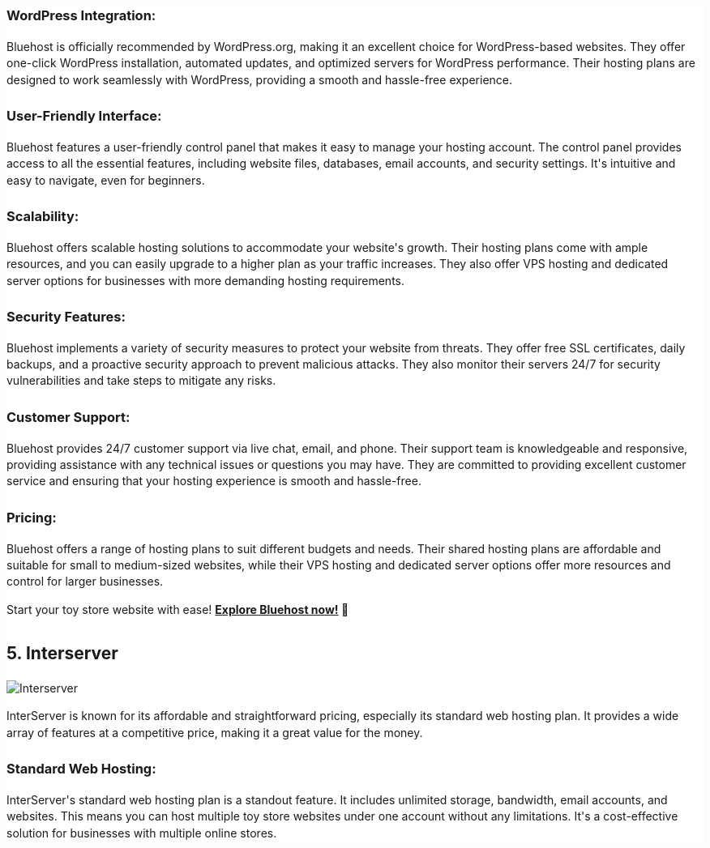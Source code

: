 ### WordPress Integration:
Bluehost is officially recommended by WordPress.org, making it an excellent choice for WordPress-based websites. They offer one-click WordPress installation, automated updates, and optimized servers for WordPress performance. Their hosting plans are designed to work seamlessly with WordPress, providing a smooth and hassle-free experience.

### User-Friendly Interface:
Bluehost features a user-friendly control panel that makes it easy to manage your hosting account. The control panel provides access to all the essential features, including website files, databases, email accounts, and security settings. It's intuitive and easy to navigate, even for beginners.

### Scalability:
Bluehost offers scalable hosting solutions to accommodate your website's growth. Their hosting plans come with ample resources, and you can easily upgrade to a higher plan as your traffic increases. They also offer VPS hosting and dedicated server options for businesses with more demanding hosting requirements.

### Security Features:
Bluehost implements a variety of security measures to protect your website from threats. They offer free SSL certificates, daily backups, and a proactive security approach to prevent malicious attacks. They also monitor their servers 24/7 for security vulnerabilities and take steps to mitigate any risks.

### Customer Support:
Bluehost provides 24/7 customer support via live chat, email, and phone. Their support team is knowledgeable and responsive, providing assistance with any technical issues or questions you may have. They are committed to providing excellent customer service and ensuring that your hosting experience is smooth and hassle-free.

### Pricing:
Bluehost offers a range of hosting plans to suit different budgets and needs. Their shared hosting plans are affordable and suitable for small to medium-sized websites, while their VPS hosting and dedicated server options offer more resources and control for larger businesses.

Start your toy store website with ease! **[Explore Bluehost now!](https://snipitx.com/bluehost-jy) 🚀**

## 5. Interserver

![Interserver](https://i.imgur.com/OM5dOEW.jpeg "Interserver Hosting")

InterServer is known for its affordable and straightforward pricing, especially its standard web hosting plan. It provides a wide array of features at a competitive price, making it a great value for the money.

### Standard Web Hosting:
InterServer's standard web hosting plan is a standout feature. It includes unlimited storage, bandwidth, email accounts, and websites. This means you can host multiple toy store websites under one account without any limitations. It's a cost-effective solution for businesses with multiple online stores.
